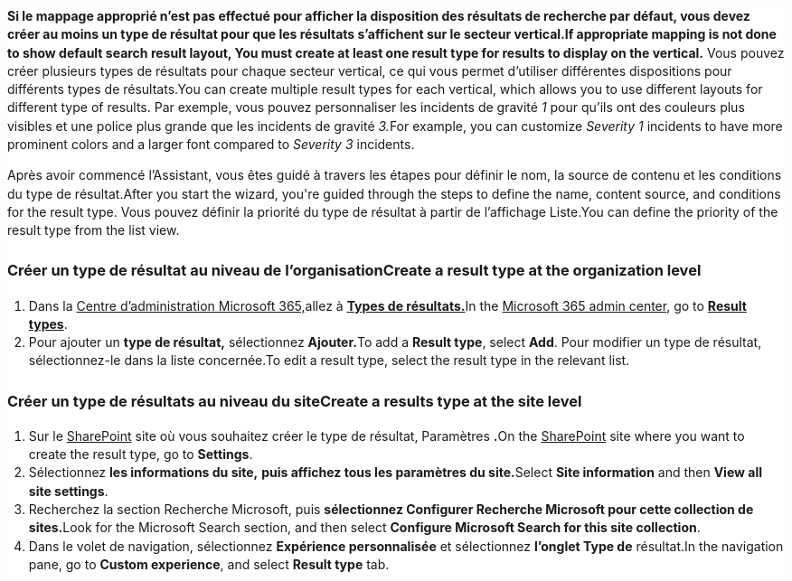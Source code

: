<span data-ttu-id="76b2a-178">**Si le mappage approprié n’est pas effectué pour afficher la disposition des résultats de recherche par défaut, vous devez créer au moins un type de résultat pour que les résultats s’affichent sur le secteur vertical.**</span><span class="sxs-lookup"><span data-stu-id="76b2a-178">**If appropriate mapping is not done to show default search result layout, You must create at least one result type for results to display on the vertical.**</span></span> <span data-ttu-id="76b2a-179">Vous pouvez créer plusieurs types de résultats pour chaque secteur vertical, ce qui vous permet d’utiliser différentes dispositions pour différents types de résultats.</span><span class="sxs-lookup"><span data-stu-id="76b2a-179">You can create multiple result types for each vertical, which allows you to use different layouts for different type of results.</span></span> <span data-ttu-id="76b2a-180">Par exemple, vous pouvez personnaliser les incidents de gravité *1* pour qu’ils ont des couleurs plus visibles et une police plus grande que les incidents de gravité *3.*</span><span class="sxs-lookup"><span data-stu-id="76b2a-180">For example, you can customize *Severity 1* incidents to have more prominent colors and a larger font compared to *Severity 3* incidents.</span></span>

<span data-ttu-id="76b2a-181">Après avoir commencé l’Assistant, vous êtes guidé à travers les étapes pour définir le nom, la source de contenu et les conditions du type de résultat.</span><span class="sxs-lookup"><span data-stu-id="76b2a-181">After you start the wizard, you're guided through the steps to define the name, content source, and conditions for the result type.</span></span> <span data-ttu-id="76b2a-182">Vous pouvez définir la priorité du type de résultat à partir de l’affichage Liste.</span><span class="sxs-lookup"><span data-stu-id="76b2a-182">You can define the priority of the result type from the list view.</span></span>
  
### <a name="create-a-result-type-at-the-organization-level"></a><span data-ttu-id="76b2a-183">Créer un type de résultat au niveau de l’organisation</span><span class="sxs-lookup"><span data-stu-id="76b2a-183">Create a result type at the organization level</span></span>

1. <span data-ttu-id="76b2a-184">Dans la [Centre d’administration Microsoft 365,](https://admin.microsoft.com)allez à [**Types de résultats.**](https://admin.microsoft.com/Adminportal/Home#/MicrosoftSearch/resulttypes)</span><span class="sxs-lookup"><span data-stu-id="76b2a-184">In the [Microsoft 365 admin center](https://admin.microsoft.com), go to [**Result types**](https://admin.microsoft.com/Adminportal/Home#/MicrosoftSearch/resulttypes).</span></span>
2. <span data-ttu-id="76b2a-185">Pour ajouter un **type de résultat,** sélectionnez **Ajouter.**</span><span class="sxs-lookup"><span data-stu-id="76b2a-185">To add a **Result type**, select **Add**.</span></span> <span data-ttu-id="76b2a-186">Pour modifier un type de résultat, sélectionnez-le dans la liste concernée.</span><span class="sxs-lookup"><span data-stu-id="76b2a-186">To edit a result type, select the result type in the relevant list.</span></span>

### <a name="create-a-results-type-at-the-site-level"></a><span data-ttu-id="76b2a-187">Créer un type de résultats au niveau du site</span><span class="sxs-lookup"><span data-stu-id="76b2a-187">Create a results type at the site level</span></span>

1. <span data-ttu-id="76b2a-188">Sur le [SharePoint](https://sharepoint.com/) site où vous souhaitez créer le type de résultat, Paramètres **.**</span><span class="sxs-lookup"><span data-stu-id="76b2a-188">On the [SharePoint](https://sharepoint.com/) site where you want to create the result type, go to **Settings**.</span></span>
2. <span data-ttu-id="76b2a-189">Sélectionnez **les informations du site,** **puis affichez tous les paramètres du site.**</span><span class="sxs-lookup"><span data-stu-id="76b2a-189">Select **Site information** and then **View all site settings**.</span></span>
3. <span data-ttu-id="76b2a-190">Recherchez la section Recherche Microsoft, puis **sélectionnez Configurer Recherche Microsoft pour cette collection de sites.**</span><span class="sxs-lookup"><span data-stu-id="76b2a-190">Look for the Microsoft Search section, and then select **Configure Microsoft Search for this site collection**.</span></span>
4. <span data-ttu-id="76b2a-191">Dans le volet de navigation, sélectionnez **Expérience personnalisée** et sélectionnez **l’onglet Type de** résultat.</span><span class="sxs-lookup"><span data-stu-id="76b2a-191">In the navigation pane, go to **Custom experience**, and select **Result type** tab.</span></span>